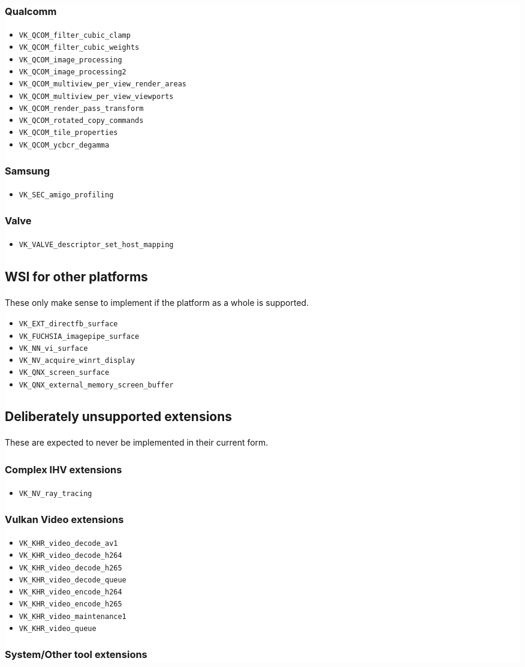 ### Qualcomm

* `VK_QCOM_filter_cubic_clamp`
* `VK_QCOM_filter_cubic_weights`
* `VK_QCOM_image_processing`
* `VK_QCOM_image_processing2`
* `VK_QCOM_multiview_per_view_render_areas`
* `VK_QCOM_multiview_per_view_viewports`
* `VK_QCOM_render_pass_transform`
* `VK_QCOM_rotated_copy_commands`
* `VK_QCOM_tile_properties`
* `VK_QCOM_ycbcr_degamma`

### Samsung

* `VK_SEC_amigo_profiling`

### Valve

* `VK_VALVE_descriptor_set_host_mapping`

## WSI for other platforms

These only make sense to implement if the platform as a whole is supported.

* `VK_EXT_directfb_surface`
* `VK_FUCHSIA_imagepipe_surface`
* `VK_NN_vi_surface`
* `VK_NV_acquire_winrt_display`
* `VK_QNX_screen_surface`
* `VK_QNX_external_memory_screen_buffer`

## Deliberately unsupported extensions

These are expected to never be implemented in their current form.

### Complex IHV extensions

* `VK_NV_ray_tracing`

### Vulkan Video extensions

* `VK_KHR_video_decode_av1`
* `VK_KHR_video_decode_h264`
* `VK_KHR_video_decode_h265`
* `VK_KHR_video_decode_queue`
* `VK_KHR_video_encode_h264`
* `VK_KHR_video_encode_h265`
* `VK_KHR_video_maintenance1`
* `VK_KHR_video_queue`

### System/Other tool extensions
